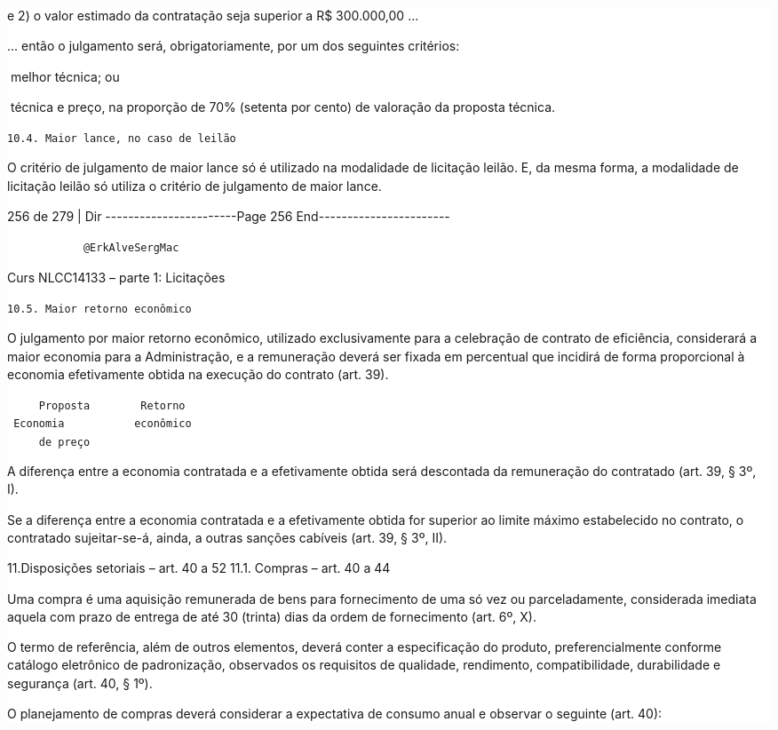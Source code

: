 e 2) o valor estimado da contratação seja superior a R$ 300.000,00 ...

... então o julgamento será, obrigatoriamente, por um dos seguintes critérios:

    melhor técnica; ou

    técnica e preço, na proporção de 70% (setenta por cento) de valoração da proposta técnica.

    10.4. Maior lance, no caso de leilão

O critério de julgamento de maior lance só é utilizado na modalidade de licitação leilão. E, da mesma forma, a
modalidade de licitação leilão só utiliza o critério de julgamento de maior lance.



 256 de 279 | Dir
-----------------------Page 256 End-----------------------

                @ErkAlveSergMac
 Curs          NLCC14133 – parte 1: Licitações


    10.5. Maior retorno econômico

O julgamento por maior retorno econômico, utilizado exclusivamente para a celebração de contrato de
eficiência, considerará a maior economia para a Administração, e a remuneração deverá ser fixada em
percentual que incidirá de forma proporcional à economia efetivamente obtida na execução do contrato
(art. 39).




         Proposta        Retorno
     Economia           econômico
         de preço



A diferença entre a economia contratada e a efetivamente obtida será descontada da remuneração do
contratado (art. 39, § 3º, I).

Se a diferença entre a economia contratada e a efetivamente obtida for superior ao limite máximo estabelecido
no contrato, o contratado sujeitar-se-á, ainda, a outras sanções cabíveis (art. 39, § 3º, II).

11.Disposições setoriais – art. 40 a 52
    11.1.     Compras – art. 40 a 44

Uma compra é uma aquisição remunerada de bens para fornecimento de uma só vez ou parceladamente,
considerada imediata aquela com prazo de entrega de até 30 (trinta) dias da ordem de fornecimento (art. 6º, X).

O termo de referência, além de outros elementos, deverá conter a especificação do produto, preferencialmente
conforme catálogo eletrônico de padronização, observados os requisitos de qualidade, rendimento,
compatibilidade, durabilidade e segurança (art. 40, § 1º).

O planejamento de compras deverá considerar a expectativa de consumo anual e observar o seguinte (art. 40):
